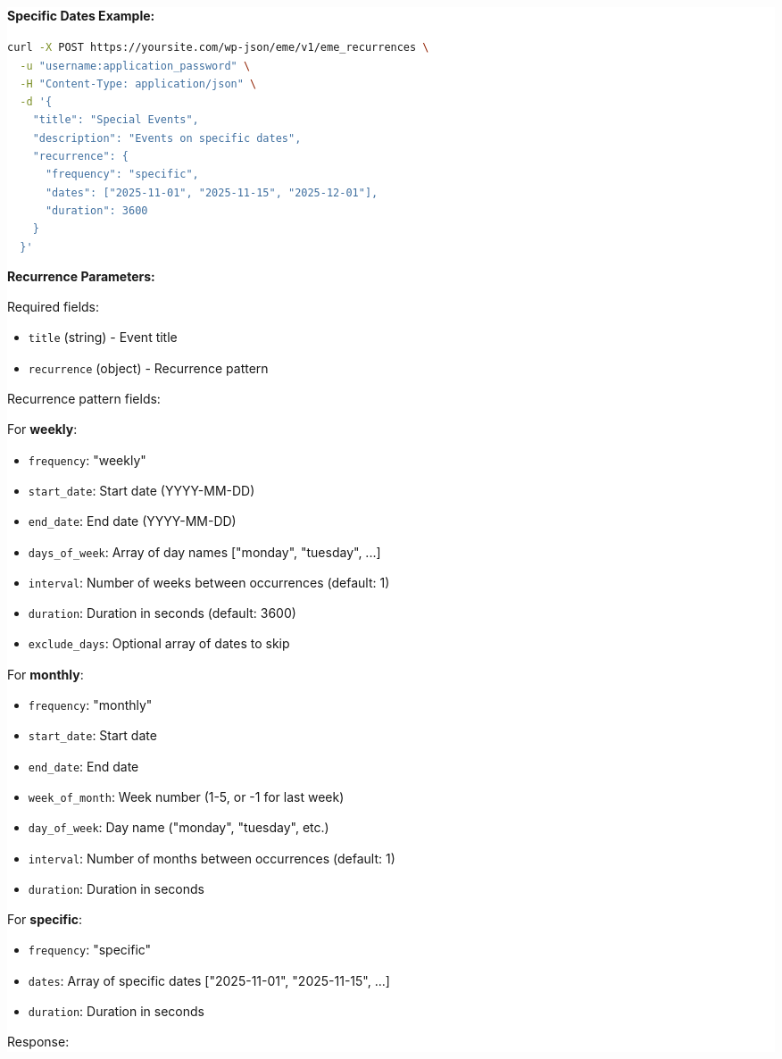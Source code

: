 ```bash
```

**Specific Dates Example:**

```bash
curl -X POST https://yoursite.com/wp-json/eme/v1/eme_recurrences \
  -u "username:application_password" \
  -H "Content-Type: application/json" \
  -d '{
    "title": "Special Events",
    "description": "Events on specific dates",
    "recurrence": {
      "frequency": "specific",
      "dates": ["2025-11-01", "2025-11-15", "2025-12-01"],
      "duration": 3600
    }
  }'
```

**Recurrence Parameters:**

Required fields:

* `title` (string) - Event title

* `recurrence` (object) - Recurrence pattern

Recurrence pattern fields:

For **weekly**:

* `frequency`: "weekly"

* `start_date`: Start date (YYYY-MM-DD)
* `end_date`: End date (YYYY-MM-DD)
* `days_of_week`: Array of day names ["monday", "tuesday", ...]
* `interval`: Number of weeks between occurrences (default: 1)
* `duration`: Duration in seconds (default: 3600)
* `exclude_days`: Optional array of dates to skip

For **monthly**:

* `frequency`: "monthly"

* `start_date`: Start date
* `end_date`: End date
* `week_of_month`: Week number (1-5, or -1 for last week)
* `day_of_week`: Day name ("monday", "tuesday", etc.)
* `interval`: Number of months between occurrences (default: 1)
* `duration`: Duration in seconds

For **specific**:

* `frequency`: "specific"

* `dates`: Array of specific dates ["2025-11-01", "2025-11-15", ...]
* `duration`: Duration in seconds

Response:
